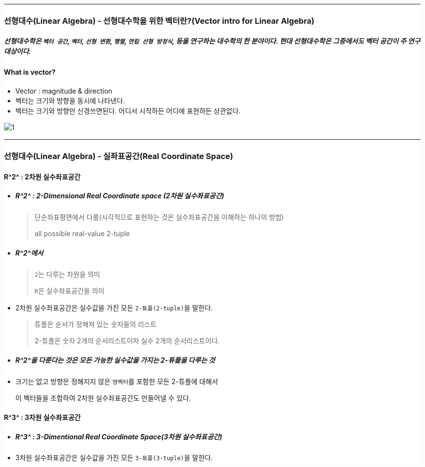 

---

### 선형대수(Linear Algebra) - 선형대수학을 위한 벡터란?(Vector intro for Linear Algebra)

##### 선형대수학은 `벡터 공간`, `벡터`, `선형 변환`, `행렬`, `연립 선형 방정식`, 등을 연구하는 대수학의 한 분야이다. 현대 선형대수학은 그중에서도 벡터 공간이 주 연구 대상이다.



#### What is vector?

* Vector : magnitude & direction
* 벡터는 크기와 방향을 동시에 나타낸다.
* 벡터는 크기와 방향만 신경쓰면된다. 어디서 시작하든 어디에 표현하든 상관없다.

<img width="1126" alt="1" src="https://user-images.githubusercontent.com/45934494/58821696-996c9500-8670-11e9-8ab4-42008663aafa.PNG">



---

### 선형대수(Linear Algebra) - 실좌표공간(Real Coordinate Space)



#### R^2^ : 2차원 실수좌표공간

* ##### R^2^ : 2-Dimensional Real Coordinate space (2차원 실수좌표공간)

  > 단순좌표평면에서 다룸(시각적으로 표현하는 것은 실수좌표공간을 이해하는 하나의 방법)
  >
  > all possible real-value 2-tuple

* ##### R^2^에서

  > `2`는 다루는 차원을 의미
  >
  > `R`은 실수좌표공간을 의미

* 2차원 실수좌표공간은 실수값을 가진 모든 `2-튜플(2-tuple)`을 말한다.

  > 튜플은 순서가 정해져 있는 숫자들의 리스트
  >
  > 2-튜플은 숫자 2개의 순서리스트이자 실수 2개의 순서리스트이다.

* ##### R^2^을 다룬다는 것은 모든 가능한 실수값을 가지는 2-튜플을 다루는 것

* 크기는 없고 방향은 정해지지 않은 `영벡터`를 포함한 모든 2-튜플에 대해서

  이 벡터들을 조합하여 2차원 실수좌표공간도 만들어낼 수 있다.

  

#### R^3^ : 3차원 실수좌표공간

* ##### R^3^ : 3-Dimentional Real Coordinate Space(3차원 실수좌표공간)

* 3차원 실수좌표공간은 실수값을 가진 모든 `3-튜플(3-tuple)`을 말한다.
